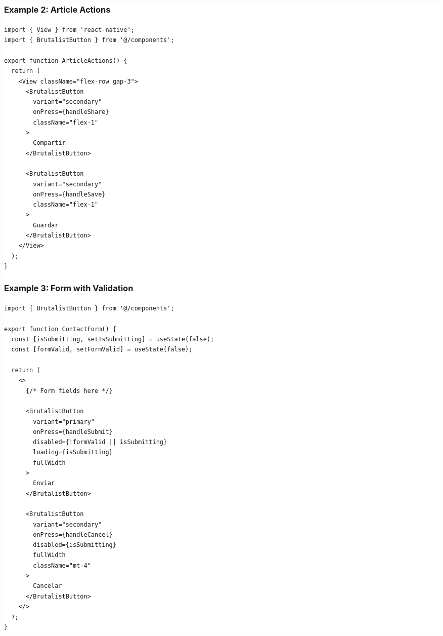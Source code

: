 ### Example 2: Article Actions
```tsx
import { View } from 'react-native';
import { BrutalistButton } from '@/components';

export function ArticleActions() {
  return (
    <View className="flex-row gap-3">
      <BrutalistButton
        variant="secondary"
        onPress={handleShare}
        className="flex-1"
      >
        Compartir
      </BrutalistButton>

      <BrutalistButton
        variant="secondary"
        onPress={handleSave}
        className="flex-1"
      >
        Guardar
      </BrutalistButton>
    </View>
  );
}
```

### Example 3: Form with Validation
```tsx
import { BrutalistButton } from '@/components';

export function ContactForm() {
  const [isSubmitting, setIsSubmitting] = useState(false);
  const [formValid, setFormValid] = useState(false);

  return (
    <>
      {/* Form fields here */}

      <BrutalistButton
        variant="primary"
        onPress={handleSubmit}
        disabled={!formValid || isSubmitting}
        loading={isSubmitting}
        fullWidth
      >
        Enviar
      </BrutalistButton>

      <BrutalistButton
        variant="secondary"
        onPress={handleCancel}
        disabled={isSubmitting}
        fullWidth
        className="mt-4"
      >
        Cancelar
      </BrutalistButton>
    </>
  );
}
```
